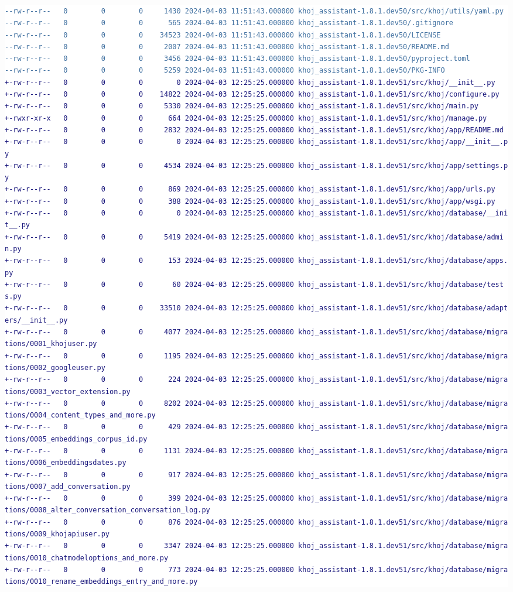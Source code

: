 ```diff
--rw-r--r--   0        0        0     1430 2024-04-03 11:51:43.000000 khoj_assistant-1.8.1.dev50/src/khoj/utils/yaml.py
--rw-r--r--   0        0        0      565 2024-04-03 11:51:43.000000 khoj_assistant-1.8.1.dev50/.gitignore
--rw-r--r--   0        0        0    34523 2024-04-03 11:51:43.000000 khoj_assistant-1.8.1.dev50/LICENSE
--rw-r--r--   0        0        0     2007 2024-04-03 11:51:43.000000 khoj_assistant-1.8.1.dev50/README.md
--rw-r--r--   0        0        0     3456 2024-04-03 11:51:43.000000 khoj_assistant-1.8.1.dev50/pyproject.toml
--rw-r--r--   0        0        0     5259 2024-04-03 11:51:43.000000 khoj_assistant-1.8.1.dev50/PKG-INFO
+-rw-r--r--   0        0        0        0 2024-04-03 12:25:25.000000 khoj_assistant-1.8.1.dev51/src/khoj/__init__.py
+-rw-r--r--   0        0        0    14822 2024-04-03 12:25:25.000000 khoj_assistant-1.8.1.dev51/src/khoj/configure.py
+-rw-r--r--   0        0        0     5330 2024-04-03 12:25:25.000000 khoj_assistant-1.8.1.dev51/src/khoj/main.py
+-rwxr-xr-x   0        0        0      664 2024-04-03 12:25:25.000000 khoj_assistant-1.8.1.dev51/src/khoj/manage.py
+-rw-r--r--   0        0        0     2832 2024-04-03 12:25:25.000000 khoj_assistant-1.8.1.dev51/src/khoj/app/README.md
+-rw-r--r--   0        0        0        0 2024-04-03 12:25:25.000000 khoj_assistant-1.8.1.dev51/src/khoj/app/__init__.py
+-rw-r--r--   0        0        0     4534 2024-04-03 12:25:25.000000 khoj_assistant-1.8.1.dev51/src/khoj/app/settings.py
+-rw-r--r--   0        0        0      869 2024-04-03 12:25:25.000000 khoj_assistant-1.8.1.dev51/src/khoj/app/urls.py
+-rw-r--r--   0        0        0      388 2024-04-03 12:25:25.000000 khoj_assistant-1.8.1.dev51/src/khoj/app/wsgi.py
+-rw-r--r--   0        0        0        0 2024-04-03 12:25:25.000000 khoj_assistant-1.8.1.dev51/src/khoj/database/__init__.py
+-rw-r--r--   0        0        0     5419 2024-04-03 12:25:25.000000 khoj_assistant-1.8.1.dev51/src/khoj/database/admin.py
+-rw-r--r--   0        0        0      153 2024-04-03 12:25:25.000000 khoj_assistant-1.8.1.dev51/src/khoj/database/apps.py
+-rw-r--r--   0        0        0       60 2024-04-03 12:25:25.000000 khoj_assistant-1.8.1.dev51/src/khoj/database/tests.py
+-rw-r--r--   0        0        0    33510 2024-04-03 12:25:25.000000 khoj_assistant-1.8.1.dev51/src/khoj/database/adapters/__init__.py
+-rw-r--r--   0        0        0     4077 2024-04-03 12:25:25.000000 khoj_assistant-1.8.1.dev51/src/khoj/database/migrations/0001_khojuser.py
+-rw-r--r--   0        0        0     1195 2024-04-03 12:25:25.000000 khoj_assistant-1.8.1.dev51/src/khoj/database/migrations/0002_googleuser.py
+-rw-r--r--   0        0        0      224 2024-04-03 12:25:25.000000 khoj_assistant-1.8.1.dev51/src/khoj/database/migrations/0003_vector_extension.py
+-rw-r--r--   0        0        0     8202 2024-04-03 12:25:25.000000 khoj_assistant-1.8.1.dev51/src/khoj/database/migrations/0004_content_types_and_more.py
+-rw-r--r--   0        0        0      429 2024-04-03 12:25:25.000000 khoj_assistant-1.8.1.dev51/src/khoj/database/migrations/0005_embeddings_corpus_id.py
+-rw-r--r--   0        0        0     1131 2024-04-03 12:25:25.000000 khoj_assistant-1.8.1.dev51/src/khoj/database/migrations/0006_embeddingsdates.py
+-rw-r--r--   0        0        0      917 2024-04-03 12:25:25.000000 khoj_assistant-1.8.1.dev51/src/khoj/database/migrations/0007_add_conversation.py
+-rw-r--r--   0        0        0      399 2024-04-03 12:25:25.000000 khoj_assistant-1.8.1.dev51/src/khoj/database/migrations/0008_alter_conversation_conversation_log.py
+-rw-r--r--   0        0        0      876 2024-04-03 12:25:25.000000 khoj_assistant-1.8.1.dev51/src/khoj/database/migrations/0009_khojapiuser.py
+-rw-r--r--   0        0        0     3347 2024-04-03 12:25:25.000000 khoj_assistant-1.8.1.dev51/src/khoj/database/migrations/0010_chatmodeloptions_and_more.py
+-rw-r--r--   0        0        0      773 2024-04-03 12:25:25.000000 khoj_assistant-1.8.1.dev51/src/khoj/database/migrations/0010_rename_embeddings_entry_and_more.py
```